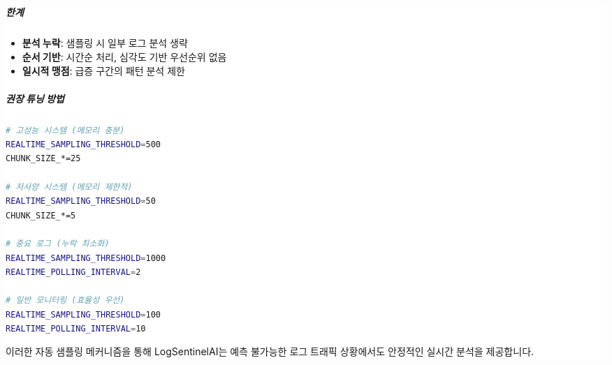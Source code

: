 ##### 한계
- **분석 누락**: 샘플링 시 일부 로그 분석 생략
- **순서 기반**: 시간순 처리, 심각도 기반 우선순위 없음
- **일시적 맹점**: 급증 구간의 패턴 분석 제한

##### 권장 튜닝 방법
```bash
# 고성능 시스템 (메모리 충분)
REALTIME_SAMPLING_THRESHOLD=500
CHUNK_SIZE_*=25

# 저사양 시스템 (메모리 제한적)
REALTIME_SAMPLING_THRESHOLD=50
CHUNK_SIZE_*=5

# 중요 로그 (누락 최소화)
REALTIME_SAMPLING_THRESHOLD=1000
REALTIME_POLLING_INTERVAL=2

# 일반 모니터링 (효율성 우선)
REALTIME_SAMPLING_THRESHOLD=100
REALTIME_POLLING_INTERVAL=10
```

이러한 자동 샘플링 메커니즘을 통해 LogSentinelAI는 예측 불가능한 로그 트래픽 상황에서도 안정적인 실시간 분석을 제공합니다.
